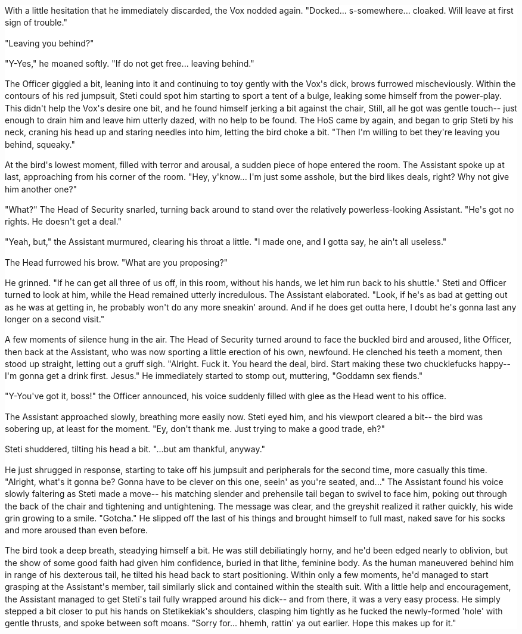 With a little hesitation that he immediately discarded, the Vox nodded again. "Docked... s-somewhere... cloaked. Will leave at first sign of trouble."

"Leaving you behind?"

"Y-Yes," he moaned softly. "If do not get free... leaving behind."

The Officer giggled a bit, leaning into it and continuing to toy gently with the Vox's dick, brows furrowed mischeviously. Within the contours of his red jumpsuit, Steti could spot him starting to sport a tent of a bulge, leaking some himself from the power-play. This didn't help the Vox's desire one bit, and he found himself jerking a bit against the chair, Still, all he got was gentle touch-- just enough to drain him and leave him utterly dazed, with no help to be found. The HoS came by again, and began to grip Steti by his neck, craning his head up and staring needles into him, letting the bird choke a bit. "Then I'm willing to bet they're leaving you behind, squeaky."

At the bird's lowest moment, filled with terror and arousal, a sudden piece of hope entered the room. The Assistant spoke up at last, approaching from his corner of the room. "Hey, y'know... I'm just some asshole, but the bird likes deals, right? Why not give him another one?"

"What?" The Head of Security snarled, turning back around to stand over the relatively powerless-looking Assistant. "He's got no rights. He doesn't get a deal."

"Yeah, but," the Assistant murmured, clearing his throat a little. "I made one, and I gotta say, he ain't all useless."

The Head furrowed his brow. "What are you proposing?"

He grinned. "If he can get all three of us off, in this room, without his hands, we let him run back to his shuttle." Steti and Officer turned to look at him, while the Head remained utterly incredulous. The Assistant elaborated. "Look, if he's as bad at getting out as he was at getting in, he probably won't do any more sneakin' around. And if he does get outta here, I doubt he's gonna last any longer on a second visit."

A few moments of silence hung in the air. The Head of Security turned around to face the buckled bird and aroused, lithe Officer, then back at the Assistant, who was now sporting a little erection of his own, newfound. He clenched his teeth a moment, then stood up straight, letting out a gruff sigh. "Alright. Fuck it. You heard the deal, bird. Start making these two chucklefucks happy-- I'm gonna get a drink first. Jesus." He immediately started to stomp out, muttering, "Goddamn sex fiends."

"Y-You've got it, boss!" the Officer announced, his voice suddenly filled with glee as the Head went to his office.

The Assistant approached slowly, breathing more easily now. Steti eyed him, and his viewport cleared a bit-- the bird was sobering up, at least for the moment. "Ey, don't thank me. Just trying to make a good trade, eh?"

Steti shuddered, tilting his head a bit. "...but am thankful, anyway."

He just shrugged in response, starting to take off his jumpsuit and peripherals for the second time, more casually this time. "Alright, what's it gonna be? Gonna have to be clever on this one, seein' as you're seated, and..." The Assistant found his voice slowly faltering as Steti made a move-- his matching slender and prehensile tail began to swivel to face him, poking out through the back of the chair and tightening and untightening. The message was clear, and the greyshit realized it rather quickly, his wide grin growing to a smile. "Gotcha." He slipped off the last of his things and brought himself to full mast, naked save for his socks and more aroused than even before.

The bird took a deep breath, steadying himself a bit. He was still debiliatingly horny, and he'd been edged nearly to oblivion, but the show of some good faith had given him confidence, buried in that lithe, feminine body. As the human maneuvered behind him in range of his dexterous tail, he tilted his head back to start positioning. Within only a few moments, he'd managed to start grasping at the Assistant's member, tail similarly slick and contained within the stealth suit. With a little help and encouragement, the Assistant managed to get Steti's tail fully wrapped around his dick-- and from there, it was a very easy process. He simply stepped a bit closer to put his hands on Stetikekiak's shoulders, clasping him tightly as he fucked the newly-formed 'hole' with gentle thrusts, and spoke between soft moans. "Sorry for... hhemh, rattin' ya out earlier. Hope this makes up for it."
